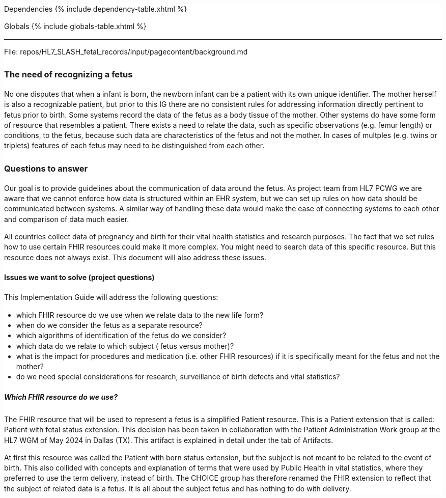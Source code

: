 Dependencies
{% include dependency-table.xhtml %}

Globals
{% include globals-table.xhtml %}

---

File: repos/HL7_SLASH_fetal_records/input/pagecontent/background.md

### The need of recognizing a fetus

No one disputes that when a infant is born, the newborn infant can be a patient with its own unique identifier. The mother herself is also a recognizable patient, but prior to this IG  there are no consistent rules for addressing information directly pertinent to fetus prior to birth. Some systems record the data of the fetus as a body tissue of the mother. Other systems do have some form of resource that resembles a patient. 
There exists a need to relate the data, such as specific observations (e.g. femur length) or conditions, to the fetus, because such data are characteristics of the fetus and not the mother. In cases of multples (e.g. twins or triplets) features of each fetus may need to be distinguished from each other.

### Questions to answer

Our goal is to provide guidelines about the communication of data around the fetus. 
As project team from HL7 PCWG we are aware that we cannot enforce how data is structured within an EHR system, but we can set up rules on how data should be communicated between systems. A similar way of handling these data would make the ease of connecting systems to each other and comparison of data much easier.

All countries collect data of pregnancy and birth for their vital health statistics and research purposes. The fact that we set rules how to use certain FHIR resources could make it more complex. You might need to search data of this specific resource. But this resource does not always exist. This document will also address these issues.

#### Issues we want to solve (project questions)

This Implementation Guide will address the following questions:
* which FHIR resource do we use when we relate data to the new life form?
* when do  we consider the fetus as a separate resource?
* which algorithms of identification of the fetus do we consider?
* which data do we relate to which subject ( fetus versus mother)?
* what is the impact for procedures and medication (i.e. other FHIR resources) if it is specifically meant for the fetus and not the mother?
* do we need special considerations for research, surveillance of birth defects and vital statistics?

##### Which FHIR resource do we use?

The FHIR resource that will be used to represent a fetus is a simplified Patient resource. This is a Patient extension that is called:  Patient with fetal status extension.
This decision has been taken in collaboration with the Patient Administration Work group at the HL7 WGM of May 2024 in Dallas (TX). This artifact is explained in detail under the tab of Artifacts.

At first this resource was called the Patient with born status extension, but the subject is not meant to be related to the event of birth. This also collided with concepts and explanation of terms that were used by Public Health in vital statistics, where they preferred to use the term delivery, instead of birth. The CHOICE group has therefore renamed the FHIR extension to reflect that the subject of related data is a fetus. It is all about the subject fetus and has nothing to do with delivery.
